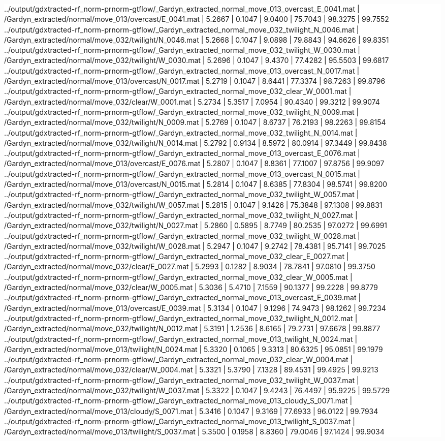 ../output/gdxtracted-rf_norm-prnorm-gtflow/_Gardyn_extracted_normal_move_013_overcast_E_0041.mat | /Gardyn_extracted/normal/move_013/overcast/E_0041.mat | 5.2667 | 0.1047 | 9.0400 | 75.7043 | 98.3275 | 99.7552
../output/gdxtracted-rf_norm-prnorm-gtflow/_Gardyn_extracted_normal_move_032_twilight_N_0046.mat | /Gardyn_extracted/normal/move_032/twilight/N_0046.mat | 5.2668 | 0.1047 | 9.0898 | 79.8843 | 94.6626 | 99.8351
../output/gdxtracted-rf_norm-prnorm-gtflow/_Gardyn_extracted_normal_move_032_twilight_W_0030.mat | /Gardyn_extracted/normal/move_032/twilight/W_0030.mat | 5.2696 | 0.1047 | 9.4370 | 77.4282 | 95.5503 | 99.6817
../output/gdxtracted-rf_norm-prnorm-gtflow/_Gardyn_extracted_normal_move_013_overcast_N_0017.mat | /Gardyn_extracted/normal/move_013/overcast/N_0017.mat | 5.2719 | 0.1047 | 8.6441 | 77.3374 | 98.7263 | 99.8796
../output/gdxtracted-rf_norm-prnorm-gtflow/_Gardyn_extracted_normal_move_032_clear_W_0001.mat | /Gardyn_extracted/normal/move_032/clear/W_0001.mat | 5.2734 | 5.3517 | 7.0954 | 90.4340 | 99.3212 | 99.9074
../output/gdxtracted-rf_norm-prnorm-gtflow/_Gardyn_extracted_normal_move_032_twilight_N_0009.mat | /Gardyn_extracted/normal/move_032/twilight/N_0009.mat | 5.2769 | 0.1047 | 8.6737 | 76.2193 | 98.2263 | 99.8154
../output/gdxtracted-rf_norm-prnorm-gtflow/_Gardyn_extracted_normal_move_032_twilight_N_0014.mat | /Gardyn_extracted/normal/move_032/twilight/N_0014.mat | 5.2792 | 0.9134 | 8.5972 | 80.0914 | 97.3449 | 99.8438
../output/gdxtracted-rf_norm-prnorm-gtflow/_Gardyn_extracted_normal_move_013_overcast_E_0076.mat | /Gardyn_extracted/normal/move_013/overcast/E_0076.mat | 5.2807 | 0.1047 | 8.8361 | 77.1007 | 97.8756 | 99.9097
../output/gdxtracted-rf_norm-prnorm-gtflow/_Gardyn_extracted_normal_move_013_overcast_N_0015.mat | /Gardyn_extracted/normal/move_013/overcast/N_0015.mat | 5.2814 | 0.1047 | 8.6385 | 77.8304 | 98.5741 | 99.8200
../output/gdxtracted-rf_norm-prnorm-gtflow/_Gardyn_extracted_normal_move_032_twilight_W_0057.mat | /Gardyn_extracted/normal/move_032/twilight/W_0057.mat | 5.2815 | 0.1047 | 9.1426 | 75.3848 | 97.1308 | 99.8831
../output/gdxtracted-rf_norm-prnorm-gtflow/_Gardyn_extracted_normal_move_032_twilight_N_0027.mat | /Gardyn_extracted/normal/move_032/twilight/N_0027.mat | 5.2860 | 0.5895 | 8.7749 | 80.2535 | 97.0272 | 99.6991
../output/gdxtracted-rf_norm-prnorm-gtflow/_Gardyn_extracted_normal_move_032_twilight_W_0028.mat | /Gardyn_extracted/normal/move_032/twilight/W_0028.mat | 5.2947 | 0.1047 | 9.2742 | 78.4381 | 95.7141 | 99.7025
../output/gdxtracted-rf_norm-prnorm-gtflow/_Gardyn_extracted_normal_move_032_clear_E_0027.mat | /Gardyn_extracted/normal/move_032/clear/E_0027.mat | 5.2993 | 0.1282 | 8.9034 | 78.7841 | 97.0810 | 99.3750
../output/gdxtracted-rf_norm-prnorm-gtflow/_Gardyn_extracted_normal_move_032_clear_W_0005.mat | /Gardyn_extracted/normal/move_032/clear/W_0005.mat | 5.3036 | 5.4710 | 7.1559 | 90.1377 | 99.2228 | 99.8779
../output/gdxtracted-rf_norm-prnorm-gtflow/_Gardyn_extracted_normal_move_013_overcast_E_0039.mat | /Gardyn_extracted/normal/move_013/overcast/E_0039.mat | 5.3134 | 0.1047 | 9.1296 | 74.9473 | 98.1262 | 99.7234
../output/gdxtracted-rf_norm-prnorm-gtflow/_Gardyn_extracted_normal_move_032_twilight_N_0012.mat | /Gardyn_extracted/normal/move_032/twilight/N_0012.mat | 5.3191 | 1.2536 | 8.6165 | 79.2731 | 97.6678 | 99.8877
../output/gdxtracted-rf_norm-prnorm-gtflow/_Gardyn_extracted_normal_move_013_twilight_N_0024.mat | /Gardyn_extracted/normal/move_013/twilight/N_0024.mat | 5.3320 | 0.1065 | 9.3313 | 80.6325 | 95.0851 | 99.1979
../output/gdxtracted-rf_norm-prnorm-gtflow/_Gardyn_extracted_normal_move_032_clear_W_0004.mat | /Gardyn_extracted/normal/move_032/clear/W_0004.mat | 5.3321 | 5.3790 | 7.1328 | 89.4531 | 99.4925 | 99.9213
../output/gdxtracted-rf_norm-prnorm-gtflow/_Gardyn_extracted_normal_move_032_twilight_W_0037.mat | /Gardyn_extracted/normal/move_032/twilight/W_0037.mat | 5.3322 | 0.1047 | 9.4243 | 76.4497 | 95.9225 | 99.5729
../output/gdxtracted-rf_norm-prnorm-gtflow/_Gardyn_extracted_normal_move_013_cloudy_S_0071.mat | /Gardyn_extracted/normal/move_013/cloudy/S_0071.mat | 5.3416 | 0.1047 | 9.3169 | 77.6933 | 96.0122 | 99.7934
../output/gdxtracted-rf_norm-prnorm-gtflow/_Gardyn_extracted_normal_move_013_twilight_S_0037.mat | /Gardyn_extracted/normal/move_013/twilight/S_0037.mat | 5.3500 | 0.1958 | 8.8360 | 79.0046 | 97.1424 | 99.9034